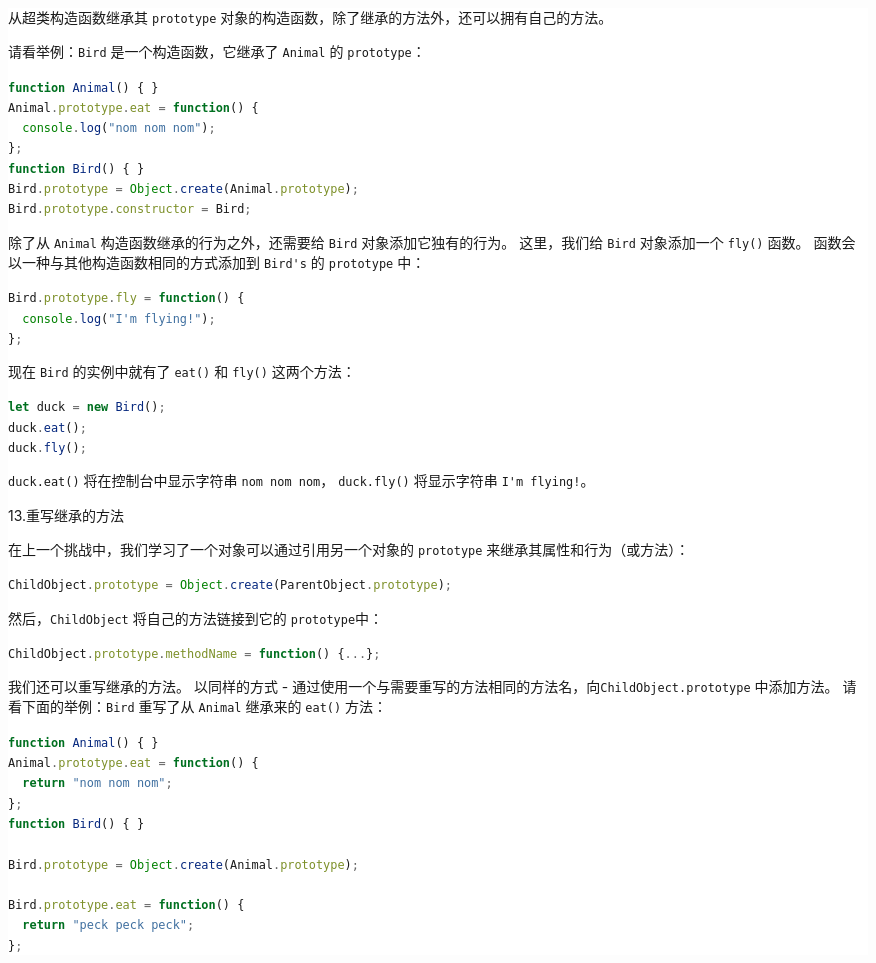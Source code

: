 从超类构造函数继承其 `prototype` 对象的构造函数，除了继承的方法外，还可以拥有自己的方法。

请看举例：`Bird` 是一个构造函数，它继承了 `Animal` 的 `prototype`：

```js
function Animal() { }
Animal.prototype.eat = function() {
  console.log("nom nom nom");
};
function Bird() { }
Bird.prototype = Object.create(Animal.prototype);
Bird.prototype.constructor = Bird;
```

除了从 `Animal` 构造函数继承的行为之外，还需要给 `Bird` 对象添加它独有的行为。 这里，我们给 `Bird` 对象添加一个 `fly()` 函数。 函数会以一种与其他构造函数相同的方式添加到 `Bird's` 的 `prototype` 中：

```js
Bird.prototype.fly = function() {
  console.log("I'm flying!");
};
```

现在 `Bird` 的实例中就有了 `eat()` 和 `fly()` 这两个方法：

```js
let duck = new Bird();
duck.eat();
duck.fly();
```

`duck.eat()` 将在控制台中显示字符串 `nom nom nom`， `duck.fly()` 将显示字符串 `I'm flying!`。

13.重写继承的方法

在上一个挑战中，我们学习了一个对象可以通过引用另一个对象的 `prototype` 来继承其属性和行为（或方法）：

```js
ChildObject.prototype = Object.create(ParentObject.prototype);
```

然后，`ChildObject` 将自己的方法链接到它的 `prototype`中：

```js
ChildObject.prototype.methodName = function() {...};
```

我们还可以重写继承的方法。 以同样的方式 - 通过使用一个与需要重写的方法相同的方法名，向`ChildObject.prototype` 中添加方法。 请看下面的举例：`Bird` 重写了从 `Animal` 继承来的 `eat()` 方法：

```js
function Animal() { }
Animal.prototype.eat = function() {
  return "nom nom nom";
};
function Bird() { }

Bird.prototype = Object.create(Animal.prototype);

Bird.prototype.eat = function() {
  return "peck peck peck";
};
```
